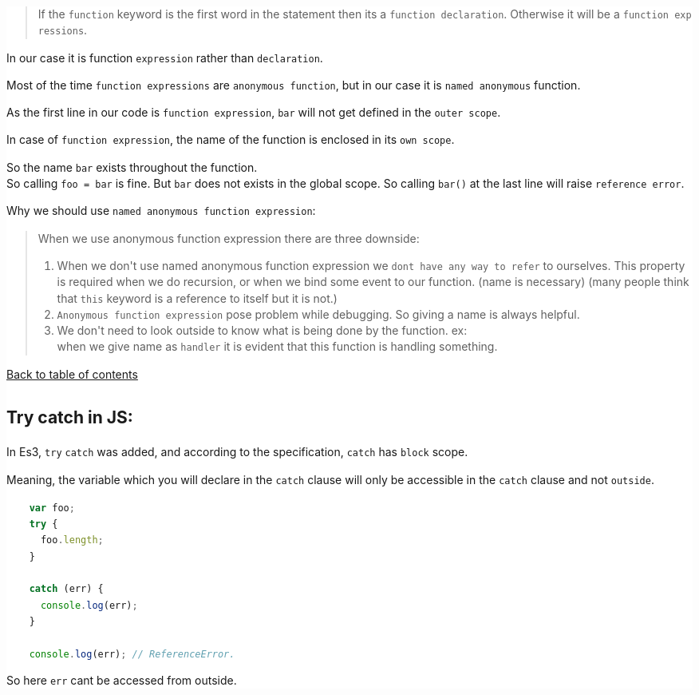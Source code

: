 >If the `function` keyword is the first word in the 
 statement then its a `function declaration`.
 Otherwise it will be a `function expressions`.

In our case it is function `expression` rather than `declaration`.

Most of the time `function expressions` are `anonymous function`,
but in our case it is `named anonymous` function.

As the first line in our code is `function expression`, `bar` will
not get defined in the `outer scope`.
  
In case of `function expression`, the name of the function is
enclosed in its `own scope`.

So the name `bar` exists throughout the function.  
So calling `foo = bar` is fine. But `bar` does not
exists in the global scope. So calling `bar()` at the last line
will raise `reference error`.

Why we should use `named anonymous function expression`:
>When we use anonymous function expression there are three
 downside:
>1. When we don't use named anonymous function expression we
 `dont have any way to refer` to ourselves. This property is
  required when we do recursion, or when we bind some event to
  our function. (name is necessary) (many people think that
  `this` keyword is a reference to itself but it is not.)
>2. `Anonymous function expression` pose problem while debugging.
  So giving a name is always helpful.
>3. We don't need to look outside to know what is being done by
 the function.
 ex:   
 when we give name as `handler` it is evident that this
 function is handling something.

[Back to table of contents](#table_of_contents)

## <a name='try_catch'></a> Try catch in JS:
In Es3, `try` `catch` was added, and according to the 
specification, `catch` has `block` scope.

Meaning, the variable which you will declare in the 
`catch` clause will only be accessible in the `catch` clause
and not `outside`.
```js
    var foo;
    try {
      foo.length;
    }

    catch (err) {
      console.log(err);
    }

    console.log(err); // ReferenceError.
```
So here `err` cant be accessed from outside.
